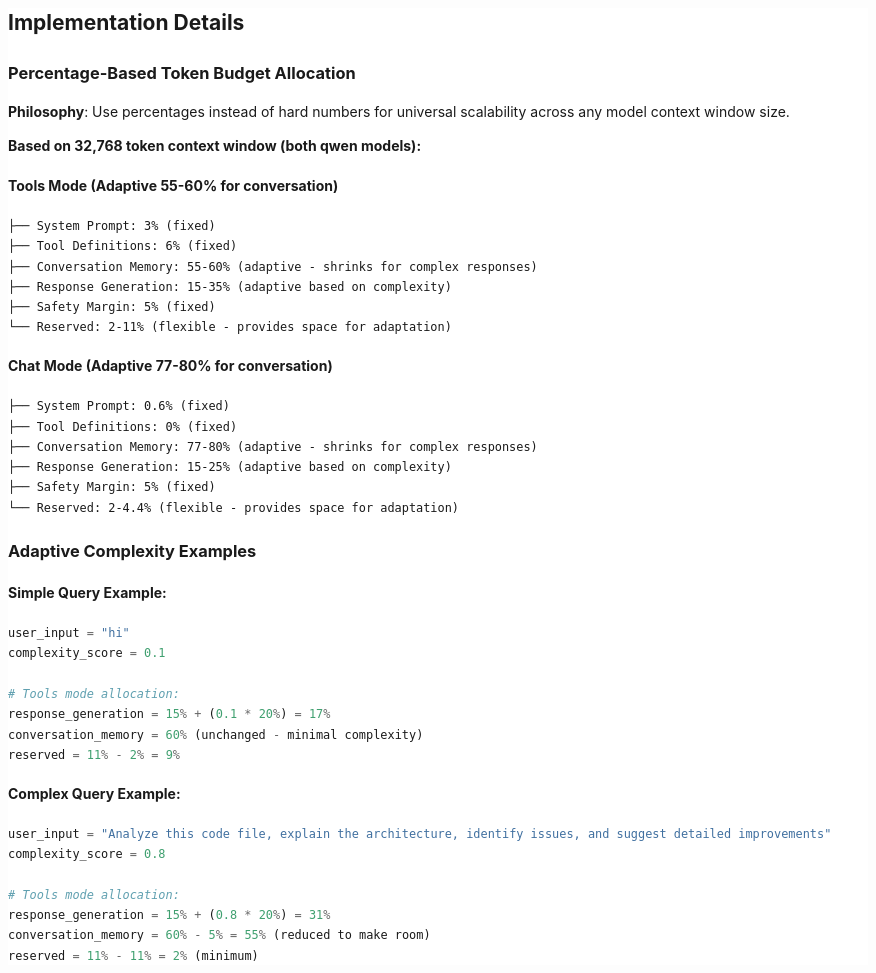 ## Implementation Details

### Percentage-Based Token Budget Allocation

**Philosophy**: Use percentages instead of hard numbers for universal scalability across any model context window size.

**Based on 32,768 token context window (both qwen models):**

#### Tools Mode (Adaptive 55-60% for conversation)
```
├── System Prompt: 3% (fixed)
├── Tool Definitions: 6% (fixed)
├── Conversation Memory: 55-60% (adaptive - shrinks for complex responses)
├── Response Generation: 15-35% (adaptive based on complexity)
├── Safety Margin: 5% (fixed)
└── Reserved: 2-11% (flexible - provides space for adaptation)
```

#### Chat Mode (Adaptive 77-80% for conversation)
```
├── System Prompt: 0.6% (fixed)
├── Tool Definitions: 0% (fixed)
├── Conversation Memory: 77-80% (adaptive - shrinks for complex responses)
├── Response Generation: 15-25% (adaptive based on complexity)
├── Safety Margin: 5% (fixed)
└── Reserved: 2-4.4% (flexible - provides space for adaptation)
```

### Adaptive Complexity Examples

#### Simple Query Example:
```python
user_input = "hi"
complexity_score = 0.1

# Tools mode allocation:
response_generation = 15% + (0.1 * 20%) = 17%
conversation_memory = 60% (unchanged - minimal complexity)
reserved = 11% - 2% = 9%
```

#### Complex Query Example:
```python
user_input = "Analyze this code file, explain the architecture, identify issues, and suggest detailed improvements"
complexity_score = 0.8

# Tools mode allocation:
response_generation = 15% + (0.8 * 20%) = 31%
conversation_memory = 60% - 5% = 55% (reduced to make room)
reserved = 11% - 11% = 2% (minimum)
```
